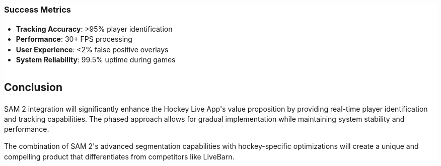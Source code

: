 ### Success Metrics
- **Tracking Accuracy**: >95% player identification
- **Performance**: 30+ FPS processing
- **User Experience**: <2% false positive overlays
- **System Reliability**: 99.5% uptime during games

## Conclusion

SAM 2 integration will significantly enhance the Hockey Live App's value proposition by providing real-time player identification and tracking capabilities. The phased approach allows for gradual implementation while maintaining system stability and performance.

The combination of SAM 2's advanced segmentation capabilities with hockey-specific optimizations will create a unique and compelling product that differentiates from competitors like LiveBarn.